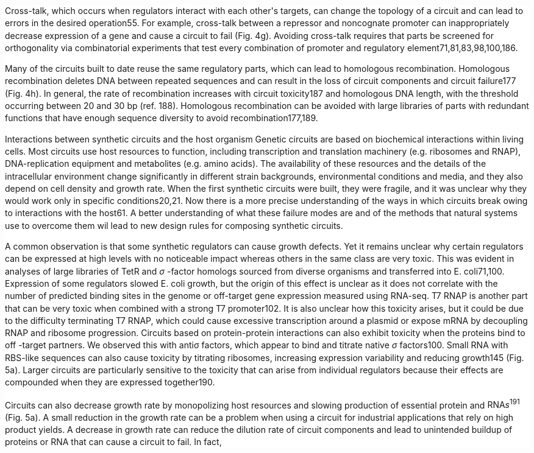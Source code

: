 Cross-talk, which occurs when regulators interact with each other's targets, can change the topology of a circuit and can lead to errors in the desired operation55. For example, cross-talk between a repressor and noncognate promoter can inappropriately decrease expression of a gene and cause a circuit to fail (Fig. 4g). Avoiding cross-talk requires that parts be screened for orthogonality via combinatorial experiments that test every combination of promoter and regulatory element71,81,83,98,100,186.

Many of the circuits built to date reuse the same regulatory parts, which can lead to homologous recombination. Homologous recombination deletes DNA between repeated sequences and can result in the loss of circuit components and circuit failure177 (Fig. 4h). In general, the rate of recombination increases with circuit toxicity187 and homologous DNA length, with the threshold occurring between 20 and $3 0 ~ \mathrm { b p }$ (ref. 188). Homologous recombination can be avoided with large libraries of parts with redundant functions that have enough sequence diversity to avoid recombination177,189.

Interactions between synthetic circuits and the host organism Genetic circuits are based on biochemical interactions within living cells. Most circuits use host resources to function, including transcription and translation machinery (e.g. ribosomes and RNAP), DNA-replication equipment and metabolites (e.g. amino acids). The availability of these resources and the details of the intracellular environment change significantly in different strain backgrounds, environmental conditions and media, and they also depend on cell density and growth rate. When the first synthetic circuits were built, they were fragile, and it was unclear why they would work only in specific conditions20,21. Now there is a more precise understanding of the ways in which circuits break owing to interactions with the host61. A better understanding of what these failure modes are and of the methods that natural systems use to overcome them wil lead to new design rules for composing synthetic circuits.

A common observation is that some synthetic regulators can cause growth defects. Yet it remains unclear why certain regulators can be expressed at high levels with no noticeable impact whereas others in the same class are very toxic. This was evident in analyses of large libraries of TetR and $\sigma$ -factor homologs sourced from diverse organisms and transferred into E. coli71,100. Expression of some regulators slowed E. coli growth, but the origin of this effect is unclear as it does not correlate with the number of predicted binding sites in the genome or off-target gene expression measured using RNA-seq. T7 RNAP is another part that can be very toxic when combined with a strong T7 promoter102. It is also unclear how this toxicity arises, but it could be due to the difficulty terminating T7 RNAP, which could cause excessive transcription around a plasmid or expose mRNA by decoupling RNAP and ribosome progression. Circuits based on protein-protein interactions can also exhibit toxicity when the proteins bind to off -target partners. We observed this with antiσ factors, which appear to bind and titrate native $\sigma$ factors100. Small RNA with RBS-like sequences can also cause toxicity by titrating ribosomes, increasing expression variability and reducing growth145 (Fig. 5a). Larger circuits are particularly sensitive to the toxicity that can arise from individual regulators because their effects are compounded when they are expressed together190.

Circuits can also decrease growth rate by monopolizing host resources and slowing production of essential protein and $\mathrm { R N A } s ^ { 1 9 1 }$ (Fig. 5a). A small reduction in the growth rate can be a problem when using a circuit for industrial applications that rely on high product yields. A decrease in growth rate can reduce the dilution rate of circuit components and lead to unintended buildup of proteins or RNA that can cause a circuit to fail. In fact,
